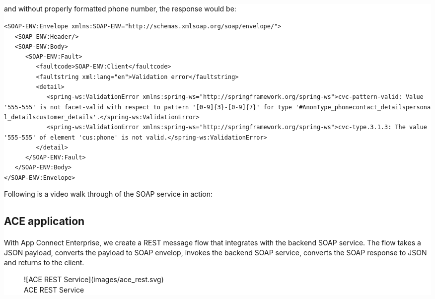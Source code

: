 and without properly formatted phone number, the response would be:

``` { .xml .no-copy }
<SOAP-ENV:Envelope xmlns:SOAP-ENV="http://schemas.xmlsoap.org/soap/envelope/">
   <SOAP-ENV:Header/>
   <SOAP-ENV:Body>
      <SOAP-ENV:Fault>
         <faultcode>SOAP-ENV:Client</faultcode>
         <faultstring xml:lang="en">Validation error</faultstring>
         <detail>
            <spring-ws:ValidationError xmlns:spring-ws="http://springframework.org/spring-ws">cvc-pattern-valid: Value '555-555' is not facet-valid with respect to pattern '[0-9]{3}-[0-9]{7}' for type '#AnonType_phonecontact_detailspersonal_detailscustomer_details'.</spring-ws:ValidationError>
            <spring-ws:ValidationError xmlns:spring-ws="http://springframework.org/spring-ws">cvc-type.3.1.3: The value '555-555' of element 'cus:phone' is not valid.</spring-ws:ValidationError>
         </detail>
      </SOAP-ENV:Fault>
   </SOAP-ENV:Body>
</SOAP-ENV:Envelope>
```

Following is a video walk through of the SOAP service in action:

<figure markdown> 
   <iframe 
      src="https://ibm.ent.box.com/embed/s/59ff7aqgkt1i56biv0l7l9912lhehxtj?sortColumn=date&view=list" 
      width="800" height="550" frameborder="0" allowfullscreen webkitallowfullscreen msallowfullscreen>
   </iframe>
</figure>



## ACE application

With App Connect Enterprise, we create a REST message flow that integrates with the backend SOAP service. The flow takes a JSON payload, converts the payload to SOAP envelop, invokes the backend SOAP service, converts the SOAP response to JSON and returns to the client.

<figure markdown> 
   ![ACE REST Service](images/ace_rest.svg)
   <figcaption>ACE REST Service</figcaption>
</figure>
